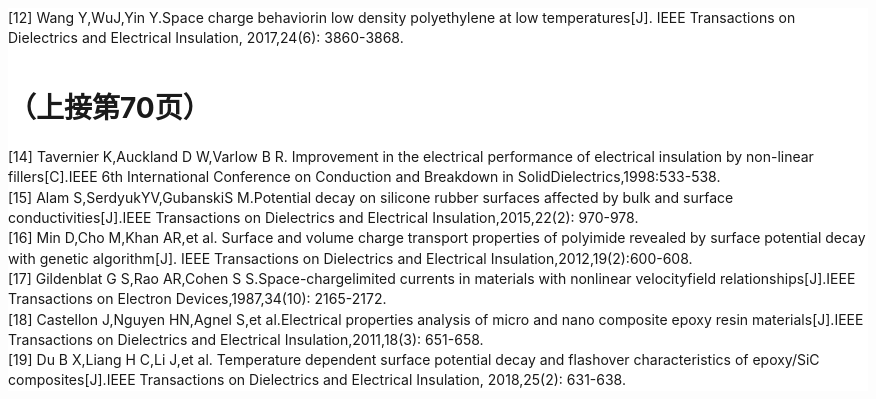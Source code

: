 [12] Wang Y,WuJ,Yin Y.Space charge behaviorin low density polyethylene at low temperatures[J]. IEEE Transactions on Dielectrics and Electrical Insulation, 2017,24(6): 3860-3868.

# （上接第70页）

[14] Tavernier K,Auckland D W,Varlow B R. Improvement in the electrical performance of electrical insulation by non-linear fillers[C].IEEE 6th International Conference on Conduction and Breakdown in SolidDielectrics,1998:533-538.   
[15] Alam S,SerdyukYV,GubanskiS M.Potential decay on silicone rubber surfaces affected by bulk and surface conductivities[J].IEEE Transactions on Dielectrics and Electrical Insulation,2015,22(2): 970-978.   
[16] Min D,Cho M,Khan AR,et al. Surface and volume charge transport properties of polyimide revealed by surface potential decay with genetic algorithm[J]. IEEE Transactions on Dielectrics and Electrical Insulation,2012,19(2):600-608.   
[17] Gildenblat G S,Rao AR,Cohen S S.Space-chargelimited currents in materials with nonlinear velocityfield relationships[J].IEEE Transactions on Electron Devices,1987,34(10): 2165-2172.   
[18] Castellon J,Nguyen HN,Agnel S,et al.Electrical properties analysis of micro and nano composite epoxy resin materials[J].IEEE Transactions on Dielectrics and Electrical Insulation,2011,18(3): 651-658.   
[19] Du B X,Liang H C,Li J,et al. Temperature dependent surface potential decay and flashover characteristics of epoxy/SiC composites[J].IEEE Transactions on Dielectrics and Electrical Insulation, 2018,25(2): 631-638.
